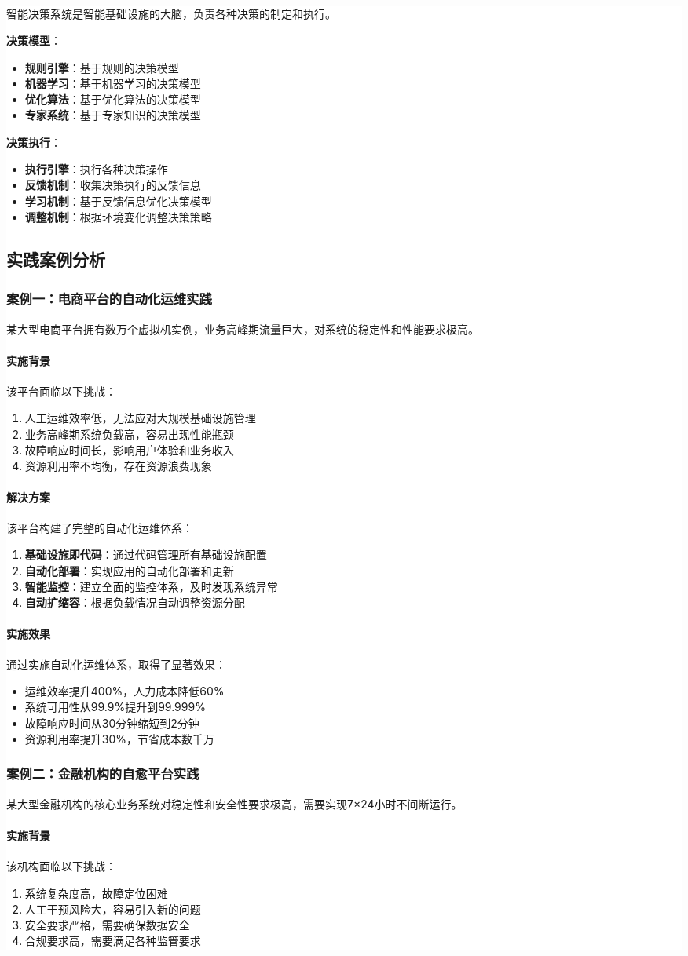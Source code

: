 智能决策系统是智能基础设施的大脑，负责各种决策的制定和执行。

**决策模型**：
- **规则引擎**：基于规则的决策模型
- **机器学习**：基于机器学习的决策模型
- **优化算法**：基于优化算法的决策模型
- **专家系统**：基于专家知识的决策模型

**决策执行**：
- **执行引擎**：执行各种决策操作
- **反馈机制**：收集决策执行的反馈信息
- **学习机制**：基于反馈信息优化决策模型
- **调整机制**：根据环境变化调整决策策略

## 实践案例分析

### 案例一：电商平台的自动化运维实践

某大型电商平台拥有数万个虚拟机实例，业务高峰期流量巨大，对系统的稳定性和性能要求极高。

#### 实施背景

该平台面临以下挑战：
1. 人工运维效率低，无法应对大规模基础设施管理
2. 业务高峰期系统负载高，容易出现性能瓶颈
3. 故障响应时间长，影响用户体验和业务收入
4. 资源利用率不均衡，存在资源浪费现象

#### 解决方案

该平台构建了完整的自动化运维体系：
1. **基础设施即代码**：通过代码管理所有基础设施配置
2. **自动化部署**：实现应用的自动化部署和更新
3. **智能监控**：建立全面的监控体系，及时发现系统异常
4. **自动扩缩容**：根据负载情况自动调整资源分配

#### 实施效果

通过实施自动化运维体系，取得了显著效果：
- 运维效率提升400%，人力成本降低60%
- 系统可用性从99.9%提升到99.999%
- 故障响应时间从30分钟缩短到2分钟
- 资源利用率提升30%，节省成本数千万

### 案例二：金融机构的自愈平台实践

某大型金融机构的核心业务系统对稳定性和安全性要求极高，需要实现7×24小时不间断运行。

#### 实施背景

该机构面临以下挑战：
1. 系统复杂度高，故障定位困难
2. 人工干预风险大，容易引入新的问题
3. 安全要求严格，需要确保数据安全
4. 合规要求高，需要满足各种监管要求
